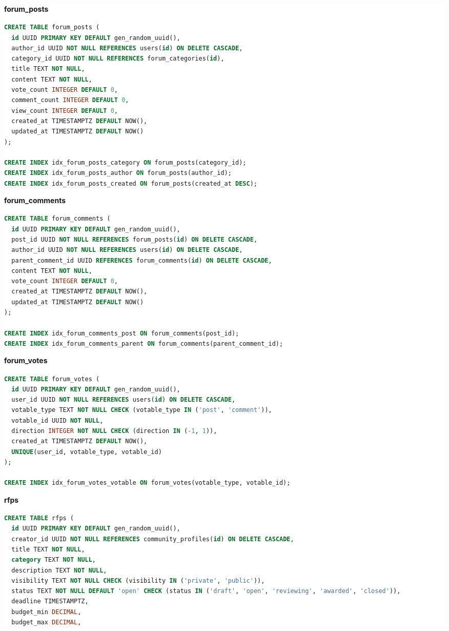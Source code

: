 **forum_posts**
```sql
CREATE TABLE forum_posts (
  id UUID PRIMARY KEY DEFAULT gen_random_uuid(),
  author_id UUID NOT NULL REFERENCES users(id) ON DELETE CASCADE,
  category_id UUID NOT NULL REFERENCES forum_categories(id),
  title TEXT NOT NULL,
  content TEXT NOT NULL,
  vote_count INTEGER DEFAULT 0,
  comment_count INTEGER DEFAULT 0,
  view_count INTEGER DEFAULT 0,
  created_at TIMESTAMPTZ DEFAULT NOW(),
  updated_at TIMESTAMPTZ DEFAULT NOW()
);

CREATE INDEX idx_forum_posts_category ON forum_posts(category_id);
CREATE INDEX idx_forum_posts_author ON forum_posts(author_id);
CREATE INDEX idx_forum_posts_created ON forum_posts(created_at DESC);
```

**forum_comments**
```sql
CREATE TABLE forum_comments (
  id UUID PRIMARY KEY DEFAULT gen_random_uuid(),
  post_id UUID NOT NULL REFERENCES forum_posts(id) ON DELETE CASCADE,
  author_id UUID NOT NULL REFERENCES users(id) ON DELETE CASCADE,
  parent_comment_id UUID REFERENCES forum_comments(id) ON DELETE CASCADE,
  content TEXT NOT NULL,
  vote_count INTEGER DEFAULT 0,
  created_at TIMESTAMPTZ DEFAULT NOW(),
  updated_at TIMESTAMPTZ DEFAULT NOW()
);

CREATE INDEX idx_forum_comments_post ON forum_comments(post_id);
CREATE INDEX idx_forum_comments_parent ON forum_comments(parent_comment_id);
```

**forum_votes**
```sql
CREATE TABLE forum_votes (
  id UUID PRIMARY KEY DEFAULT gen_random_uuid(),
  user_id UUID NOT NULL REFERENCES users(id) ON DELETE CASCADE,
  votable_type TEXT NOT NULL CHECK (votable_type IN ('post', 'comment')),
  votable_id UUID NOT NULL,
  direction INTEGER NOT NULL CHECK (direction IN (-1, 1)),
  created_at TIMESTAMPTZ DEFAULT NOW(),
  UNIQUE(user_id, votable_type, votable_id)
);

CREATE INDEX idx_forum_votes_votable ON forum_votes(votable_type, votable_id);
```


**rfps**
```sql
CREATE TABLE rfps (
  id UUID PRIMARY KEY DEFAULT gen_random_uuid(),
  creator_id UUID NOT NULL REFERENCES community_profiles(id) ON DELETE CASCADE,
  title TEXT NOT NULL,
  category TEXT NOT NULL,
  description TEXT NOT NULL,
  visibility TEXT NOT NULL CHECK (visibility IN ('private', 'public')),
  status TEXT NOT NULL DEFAULT 'open' CHECK (status IN ('draft', 'open', 'reviewing', 'awarded', 'closed')),
  deadline TIMESTAMPTZ,
  budget_min DECIMAL,
  budget_max DECIMAL,
```